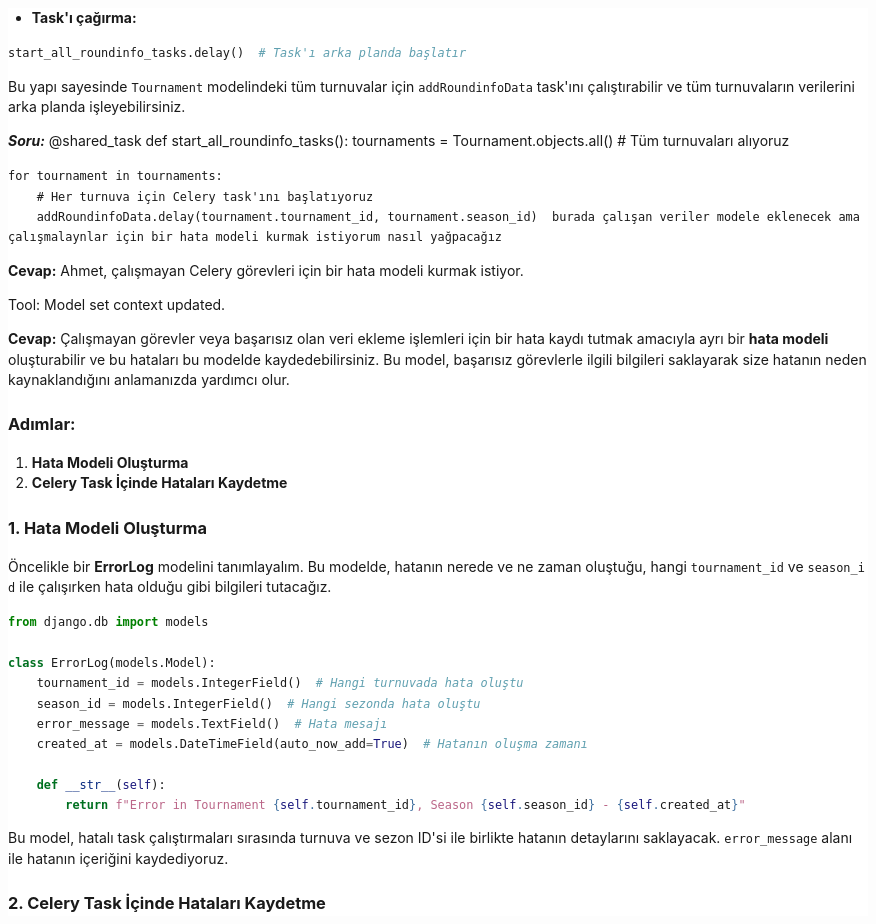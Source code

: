 - **Task'ı çağırma:**

```python
start_all_roundinfo_tasks.delay()  # Task'ı arka planda başlatır
```

Bu yapı sayesinde `Tournament` modelindeki tüm turnuvalar için `addRoundinfoData` task'ını çalıştırabilir ve tüm turnuvaların verilerini arka planda işleyebilirsiniz.

***Soru:*** @shared_task
def start_all_roundinfo_tasks():
    tournaments = Tournament.objects.all()  # Tüm turnuvaları alıyoruz

    for tournament in tournaments:
        # Her turnuva için Celery task'ını başlatıyoruz
        addRoundinfoData.delay(tournament.tournament_id, tournament.season_id)  burada çalışan veriler modele eklenecek ama çalışmalaynlar için bir hata modeli kurmak istiyorum nasıl yağpacağız

**Cevap:** Ahmet, çalışmayan Celery görevleri için bir hata modeli kurmak istiyor.

Tool: Model set context updated.

**Cevap:** Çalışmayan görevler veya başarısız olan veri ekleme işlemleri için bir hata kaydı tutmak amacıyla ayrı bir **hata modeli** oluşturabilir ve bu hataları bu modelde kaydedebilirsiniz. Bu model, başarısız görevlerle ilgili bilgileri saklayarak size hatanın neden kaynaklandığını anlamanızda yardımcı olur.

### Adımlar:
1. **Hata Modeli Oluşturma**
2. **Celery Task İçinde Hataları Kaydetme**

### 1. **Hata Modeli Oluşturma**

Öncelikle bir **ErrorLog** modelini tanımlayalım. Bu modelde, hatanın nerede ve ne zaman oluştuğu, hangi `tournament_id` ve `season_id` ile çalışırken hata olduğu gibi bilgileri tutacağız.

```python
from django.db import models

class ErrorLog(models.Model):
    tournament_id = models.IntegerField()  # Hangi turnuvada hata oluştu
    season_id = models.IntegerField()  # Hangi sezonda hata oluştu
    error_message = models.TextField()  # Hata mesajı
    created_at = models.DateTimeField(auto_now_add=True)  # Hatanın oluşma zamanı

    def __str__(self):
        return f"Error in Tournament {self.tournament_id}, Season {self.season_id} - {self.created_at}"
```

Bu model, hatalı task çalıştırmaları sırasında turnuva ve sezon ID'si ile birlikte hatanın detaylarını saklayacak. `error_message` alanı ile hatanın içeriğini kaydediyoruz.

### 2. **Celery Task İçinde Hataları Kaydetme**
